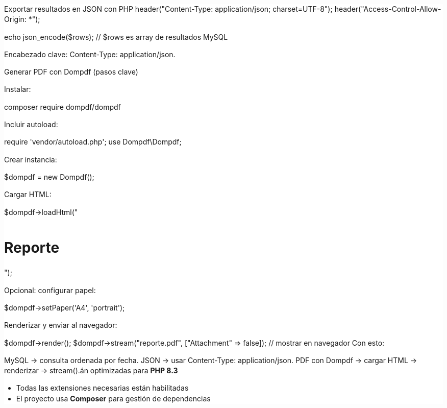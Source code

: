 Exportar resultados en JSON con PHP
header("Content-Type: application/json; charset=UTF-8");
header("Access-Control-Allow-Origin: *");

echo json_encode($rows); // $rows es array de resultados MySQL

Encabezado clave: Content-Type: application/json.

Generar PDF con Dompdf (pasos clave)

Instalar:

composer require dompdf/dompdf


Incluir autoload:

require 'vendor/autoload.php';
use Dompdf\Dompdf;


Crear instancia:

$dompdf = new Dompdf();

Cargar HTML:

$dompdf->loadHtml("<h1>Reporte</h1>");

Opcional: configurar papel:

$dompdf->setPaper('A4', 'portrait');

Renderizar y enviar al navegador:

$dompdf->render();
$dompdf->stream("reporte.pdf", ["Attachment" => false]); // mostrar en navegador
Con esto:

MySQL → consulta ordenada por fecha.
JSON → usar Content-Type: application/json.
PDF con Dompdf → cargar HTML → renderizar → stream().án optimizadas para **PHP 8.3**
- Todas las extensiones necesarias están habilitadas
- El proyecto usa **Composer** para gestión de dependencias

